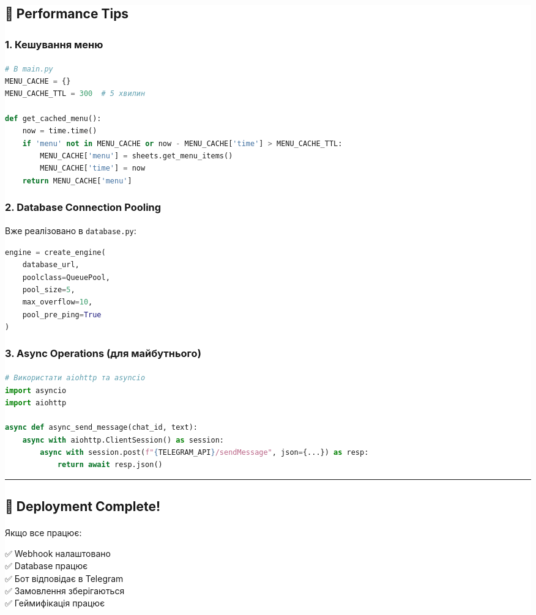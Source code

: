 
## 🎯 Performance Tips

### 1. Кешування меню

```python
# В main.py
MENU_CACHE = {}
MENU_CACHE_TTL = 300  # 5 хвилин

def get_cached_menu():
    now = time.time()
    if 'menu' not in MENU_CACHE or now - MENU_CACHE['time'] > MENU_CACHE_TTL:
        MENU_CACHE['menu'] = sheets.get_menu_items()
        MENU_CACHE['time'] = now
    return MENU_CACHE['menu']
```

### 2. Database Connection Pooling

Вже реалізовано в `database.py`:

```python
engine = create_engine(
    database_url,
    poolclass=QueuePool,
    pool_size=5,
    max_overflow=10,
    pool_pre_ping=True
)
```

### 3. Async Operations (для майбутнього)

```python
# Використати aiohttp та asyncio
import asyncio
import aiohttp

async def async_send_message(chat_id, text):
    async with aiohttp.ClientSession() as session:
        async with session.post(f"{TELEGRAM_API}/sendMessage", json={...}) as resp:
            return await resp.json()
```

---

## 🎉 Deployment Complete!

Якщо все працює:

✅ Webhook налаштовано  
✅ Database працює  
✅ Бот відповідає в Telegram  
✅ Замовлення зберігаються  
✅ Геймифікація працює  
